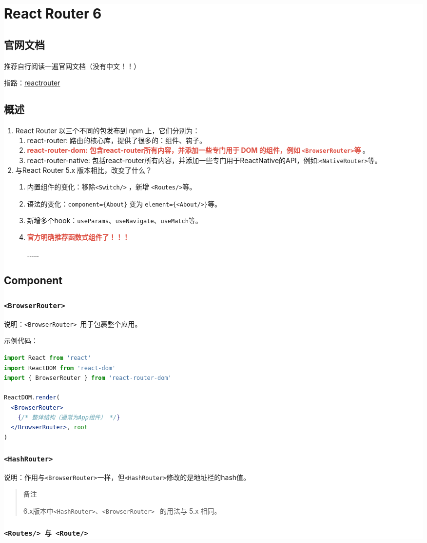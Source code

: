 # React Router 6 

## 官网文档

推荐自行阅读一遍官网文档（没有中文！！）

指路：[reactrouter](https://reactrouter.com/en/6.14.1/start/tutorial)

## 概述

1. React Router 以三个不同的包发布到 npm 上，它们分别为：
   1. react-router: 路由的核心库，提供了很多的：组件、钩子。
   2. <strong style="color:#dd4d40">**react-router-dom:**</strong > <strong style="color:#dd4d40">包含react-router所有内容，并添加一些专门用于 DOM 的组件，例如 `<BrowserRouter>`等 </strong>。
   3. react-router-native: 包括react-router所有内容，并添加一些专门用于ReactNative的API，例如:`<NativeRouter>`等。
2. 与React Router 5.x 版本相比，改变了什么？
   1. 内置组件的变化：移除`<Switch/>` ，新增 `<Routes/>`等。
   2. 语法的变化：`component={About}` 变为 `element={<About/>}`等。
   3. 新增多个hook：`useParams`、`useNavigate`、`useMatch`等。
   4. <strong style="color:#dd4d40">官方明确推荐函数式组件了！！！</strong>
      
      ......

## Component

### `<BrowserRouter>`

说明：`<BrowserRouter> `用于包裹整个应用。

示例代码：
```jsx
import React from 'react'
import ReactDOM from 'react-dom'
import { BrowserRouter } from 'react-router-dom'

ReactDOM.render(
  <BrowserRouter>
    {/* 整体结构（通常为App组件） */}
  </BrowserRouter>, root
)
```

###  `<HashRouter>`

说明：作用与`<BrowserRouter>`一样，但`<HashRouter>`修改的是地址栏的hash值。

> 备注
>
> 6.x版本中`<HashRouter>`、`<BrowserRouter> ` 的用法与 5.x 相同。

### `<Routes/> 与 <Route/>`
